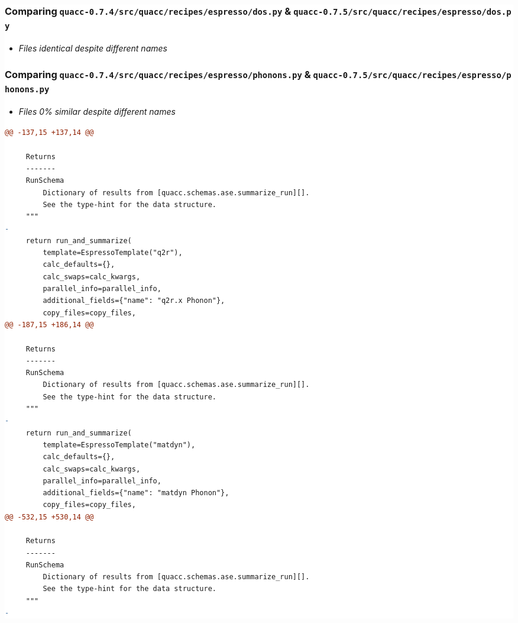 ### Comparing `quacc-0.7.4/src/quacc/recipes/espresso/dos.py` & `quacc-0.7.5/src/quacc/recipes/espresso/dos.py`

 * *Files identical despite different names*

### Comparing `quacc-0.7.4/src/quacc/recipes/espresso/phonons.py` & `quacc-0.7.5/src/quacc/recipes/espresso/phonons.py`

 * *Files 0% similar despite different names*

```diff
@@ -137,15 +137,14 @@
 
     Returns
     -------
     RunSchema
         Dictionary of results from [quacc.schemas.ase.summarize_run][].
         See the type-hint for the data structure.
     """
-
     return run_and_summarize(
         template=EspressoTemplate("q2r"),
         calc_defaults={},
         calc_swaps=calc_kwargs,
         parallel_info=parallel_info,
         additional_fields={"name": "q2r.x Phonon"},
         copy_files=copy_files,
@@ -187,15 +186,14 @@
 
     Returns
     -------
     RunSchema
         Dictionary of results from [quacc.schemas.ase.summarize_run][].
         See the type-hint for the data structure.
     """
-
     return run_and_summarize(
         template=EspressoTemplate("matdyn"),
         calc_defaults={},
         calc_swaps=calc_kwargs,
         parallel_info=parallel_info,
         additional_fields={"name": "matdyn Phonon"},
         copy_files=copy_files,
@@ -532,15 +530,14 @@
 
     Returns
     -------
     RunSchema
         Dictionary of results from [quacc.schemas.ase.summarize_run][].
         See the type-hint for the data structure.
     """
-
